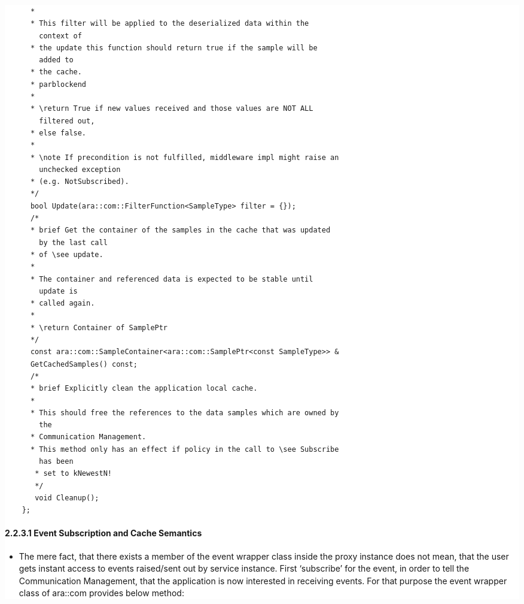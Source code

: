 ```{.cpp}
      *
      * This filter will be applied to the deserialized data within the
        context of
      * the update this function should return true if the sample will be
        added to
      * the cache.
      * parblockend
      *
      * \return True if new values received and those values are NOT ALL
        filtered out,
      * else false.
      *
      * \note If precondition is not fulfilled, middleware impl might raise an
        unchecked exception
      * (e.g. NotSubscribed).
      */
      bool Update(ara::com::FilterFunction<SampleType> filter = {});
      /*
      * brief Get the container of the samples in the cache that was updated
        by the last call
      * of \see update.
      *
      * The container and referenced data is expected to be stable until
        update is
      * called again.
      *
      * \return Container of SamplePtr
      */
      const ara::com::SampleContainer<ara::com::SamplePtr<const SampleType>> &
      GetCachedSamples() const;
      /*
      * brief Explicitly clean the application local cache.
      *
      * This should free the references to the data samples which are owned by
        the
      * Communication Management.
      * This method only has an effect if policy in the call to \see Subscribe
        has been
       * set to kNewestN!
       */
       void Cleanup();
    };
```
#### 2.2.3.1 Event Subscription and Cache Semantics
* The mere fact, that there exists a member of the event wrapper class inside the proxy instance does not mean, that the user gets instant access to events raised/sent out by service instance. First ‘subscribe’ for the event, in order to tell the Communication Management, that the application is now interested in receiving events. For that purpose the event wrapper class of ara::com provides below method:

